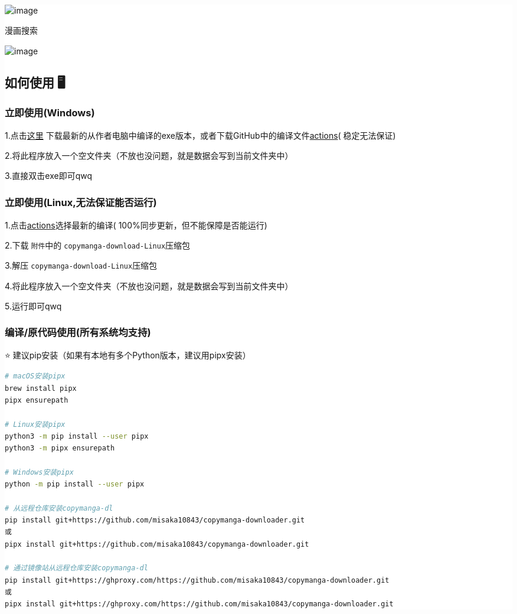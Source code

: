 ![image](https://github.com/misaka10843/copymanga-downloader/assets/69132853/f618f9cc-58d6-4bc8-a86d-1a67ff37b2ec)

漫画搜索

![image](https://github.com/misaka10843/copymanga-downloader/assets/69132853/583b0d12-9017-4115-b210-2a13d7fc7027)



## 如何使用 🖥️

### 立即使用(Windows)

1.点击[这里](https://github.com/misaka10843/copymanga-downloader/releases/latest)
下载最新的从作者电脑中编译的exe版本，或者下载GitHub中的编译文件[actions](https://github.com/misaka10843/copymanga-downloader/actions/)(
稳定无法保证)

2.将此程序放入一个空文件夹（不放也没问题，就是数据会写到当前文件夹中）

3.直接双击exe即可qwq

### 立即使用(Linux,无法保证能否运行)

1.点击[actions](https://github.com/misaka10843/copymanga-downloader/actions)选择最新的编译(
100%同步更新，但不能保障是否能运行)

2.下载 `附件`中的 `copymanga-download-Linux`压缩包

3.解压 `copymanga-download-Linux`压缩包

4.将此程序放入一个空文件夹（不放也没问题，就是数据会写到当前文件夹中）

5.运行即可qwq

### 编译/原代码使用(所有系统均支持)

⭐️ 建议pip安装（如果有本地有多个Python版本，建议用pipx安装）

```bash
# macOS安装pipx
brew install pipx
pipx ensurepath

# Linux安装pipx
python3 -m pip install --user pipx
python3 -m pipx ensurepath

# Windows安装pipx
python -m pip install --user pipx

# 从远程仓库安装copymanga-dl
pip install git+https://github.com/misaka10843/copymanga-downloader.git
或
pipx install git+https://github.com/misaka10843/copymanga-downloader.git

# 通过镜像站从远程仓库安装copymanga-dl
pip install git+https://ghproxy.com/https://github.com/misaka10843/copymanga-downloader.git
或
pipx install git+https://ghproxy.com/https://github.com/misaka10843/copymanga-downloader.git
```
